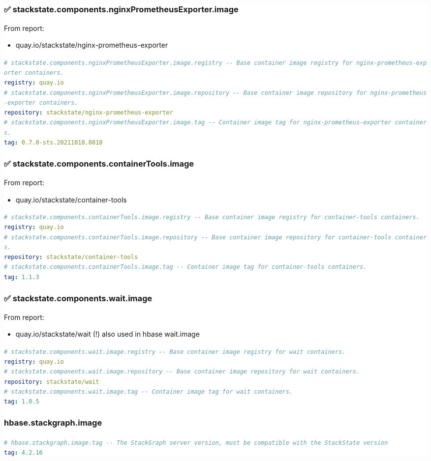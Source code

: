 ### ✅ stackstate.components.nginxPrometheusExporter.image

From report:
* quay.io/stackstate/nginx-prometheus-exporter

```yaml
# stackstate.components.nginxPrometheusExporter.image.registry -- Base container image registry for nginx-prometheus-exporter containers.
registry: quay.io
# stackstate.components.nginxPrometheusExporter.image.repository -- Base container image repository for nginx-prometheus-exporter containers.
repository: stackstate/nginx-prometheus-exporter
# stackstate.components.nginxPrometheusExporter.image.tag -- Container image tag for nginx-prometheus-exporter containers.
tag: 0.7.0-sts.20211018.0810
```

### ✅ stackstate.components.containerTools.image

From report:
* quay.io/stackstate/container-tools

```yaml
# stackstate.components.containerTools.image.registry -- Base container image registry for container-tools containers.
registry: quay.io
# stackstate.components.containerTools.image.repository -- Base container image repository for container-tools containers.
repository: stackstate/container-tools
# stackstate.components.containerTools.image.tag -- Container image tag for container-tools containers.
tag: 1.1.3
```

### ✅ stackstate.components.wait.image

From report:
* quay.io/stackstate/wait
  (!) also used in hbase wait.image

```yaml
# stackstate.components.wait.image.registry -- Base container image registry for wait containers.
registry: quay.io
# stackstate.components.wait.image.repository -- Base container image repository for wait containers.
repository: stackstate/wait
# stackstate.components.wait.image.tag -- Container image tag for wait containers.
tag: 1.0.5
```

### hbase.stackgraph.image
```yaml
# hbase.stackgraph.image.tag -- The StackGraph server version, must be compatible with the StackState version
tag: 4.2.16
```

